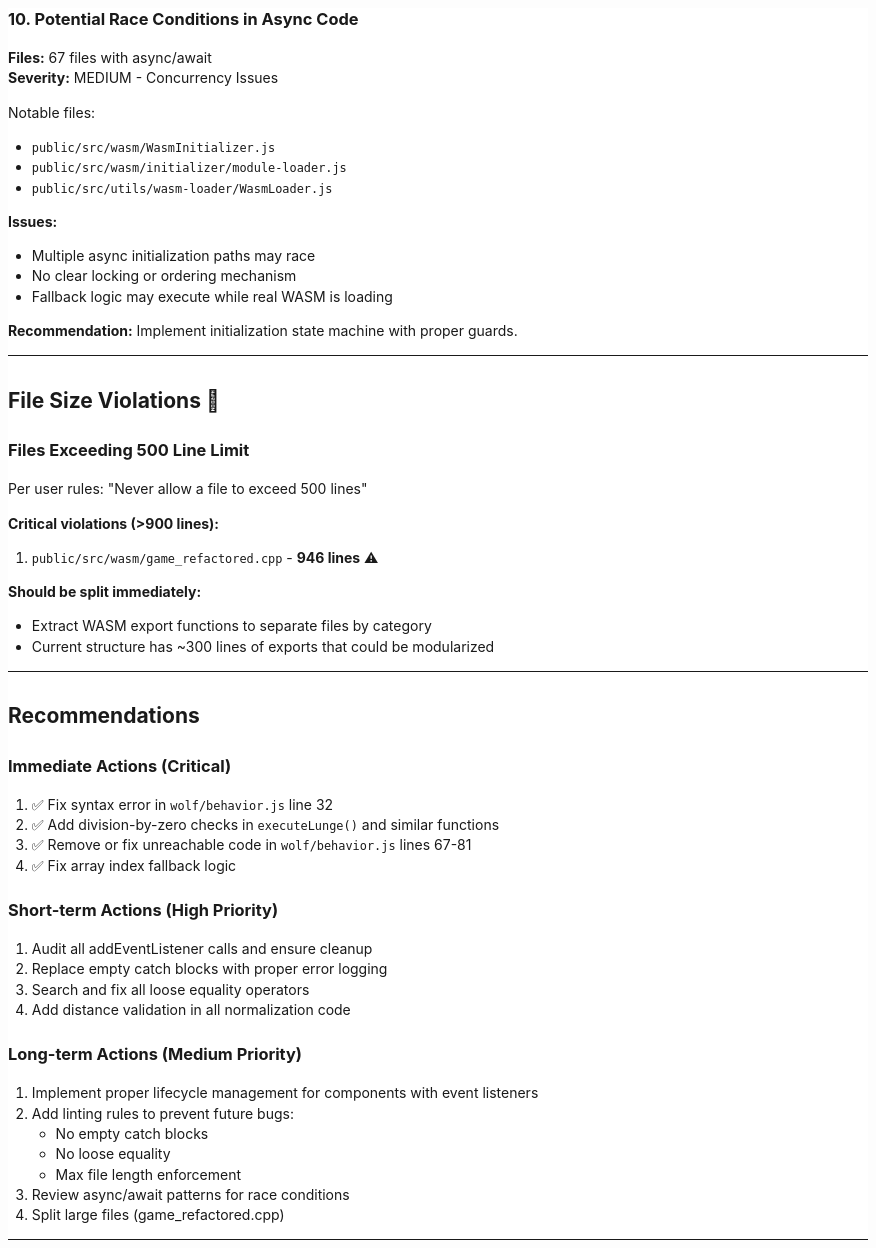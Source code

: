
### 10. **Potential Race Conditions in Async Code**
**Files:** 67 files with async/await  
**Severity:** MEDIUM - Concurrency Issues

Notable files:
- `public/src/wasm/WasmInitializer.js`
- `public/src/wasm/initializer/module-loader.js`
- `public/src/utils/wasm-loader/WasmLoader.js`

**Issues:**
- Multiple async initialization paths may race
- No clear locking or ordering mechanism
- Fallback logic may execute while real WASM is loading

**Recommendation:** Implement initialization state machine with proper guards.

---

## File Size Violations 📏

### Files Exceeding 500 Line Limit

Per user rules: "Never allow a file to exceed 500 lines"

**Critical violations (>900 lines):**
1. `public/src/wasm/game_refactored.cpp` - **946 lines** ⚠️

**Should be split immediately:**
- Extract WASM export functions to separate files by category
- Current structure has ~300 lines of exports that could be modularized

---

## Recommendations

### Immediate Actions (Critical)
1. ✅ Fix syntax error in `wolf/behavior.js` line 32
2. ✅ Add division-by-zero checks in `executeLunge()` and similar functions
3. ✅ Remove or fix unreachable code in `wolf/behavior.js` lines 67-81
4. ✅ Fix array index fallback logic

### Short-term Actions (High Priority)
1. Audit all addEventListener calls and ensure cleanup
2. Replace empty catch blocks with proper error logging
3. Search and fix all loose equality operators
4. Add distance validation in all normalization code

### Long-term Actions (Medium Priority)
1. Implement proper lifecycle management for components with event listeners
2. Add linting rules to prevent future bugs:
   - No empty catch blocks
   - No loose equality
   - Max file length enforcement
3. Review async/await patterns for race conditions
4. Split large files (game_refactored.cpp)

---